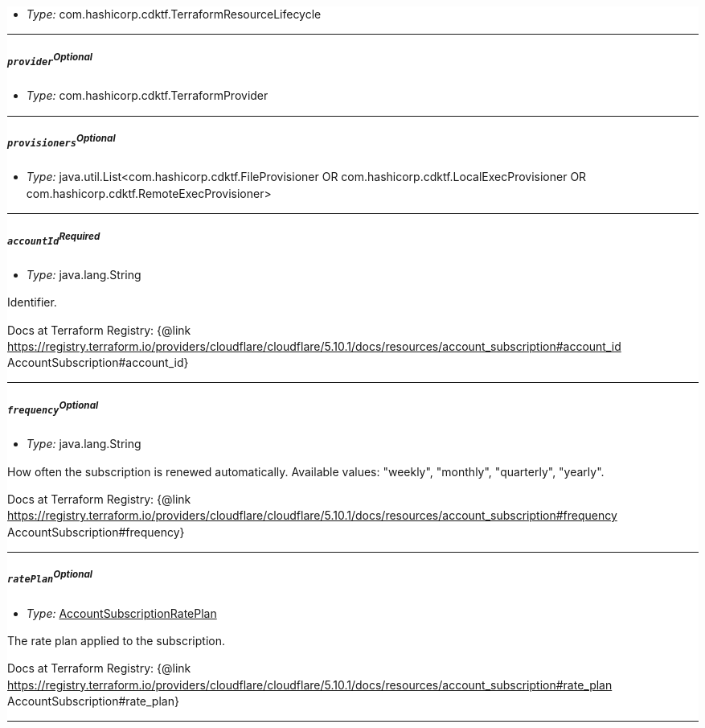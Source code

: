 - *Type:* com.hashicorp.cdktf.TerraformResourceLifecycle

---

##### `provider`<sup>Optional</sup> <a name="provider" id="@cdktf/provider-cloudflare.accountSubscription.AccountSubscription.Initializer.parameter.provider"></a>

- *Type:* com.hashicorp.cdktf.TerraformProvider

---

##### `provisioners`<sup>Optional</sup> <a name="provisioners" id="@cdktf/provider-cloudflare.accountSubscription.AccountSubscription.Initializer.parameter.provisioners"></a>

- *Type:* java.util.List<com.hashicorp.cdktf.FileProvisioner OR com.hashicorp.cdktf.LocalExecProvisioner OR com.hashicorp.cdktf.RemoteExecProvisioner>

---

##### `accountId`<sup>Required</sup> <a name="accountId" id="@cdktf/provider-cloudflare.accountSubscription.AccountSubscription.Initializer.parameter.accountId"></a>

- *Type:* java.lang.String

Identifier.

Docs at Terraform Registry: {@link https://registry.terraform.io/providers/cloudflare/cloudflare/5.10.1/docs/resources/account_subscription#account_id AccountSubscription#account_id}

---

##### `frequency`<sup>Optional</sup> <a name="frequency" id="@cdktf/provider-cloudflare.accountSubscription.AccountSubscription.Initializer.parameter.frequency"></a>

- *Type:* java.lang.String

How often the subscription is renewed automatically. Available values: "weekly", "monthly", "quarterly", "yearly".

Docs at Terraform Registry: {@link https://registry.terraform.io/providers/cloudflare/cloudflare/5.10.1/docs/resources/account_subscription#frequency AccountSubscription#frequency}

---

##### `ratePlan`<sup>Optional</sup> <a name="ratePlan" id="@cdktf/provider-cloudflare.accountSubscription.AccountSubscription.Initializer.parameter.ratePlan"></a>

- *Type:* <a href="#@cdktf/provider-cloudflare.accountSubscription.AccountSubscriptionRatePlan">AccountSubscriptionRatePlan</a>

The rate plan applied to the subscription.

Docs at Terraform Registry: {@link https://registry.terraform.io/providers/cloudflare/cloudflare/5.10.1/docs/resources/account_subscription#rate_plan AccountSubscription#rate_plan}

---